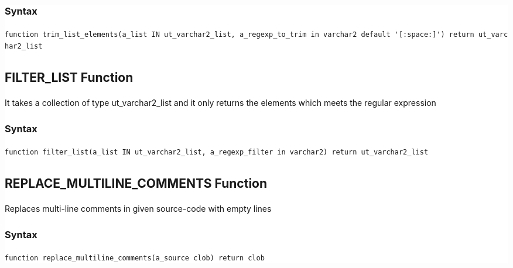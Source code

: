 ### Syntax
```plsql
function trim_list_elements(a_list IN ut_varchar2_list, a_regexp_to_trim in varchar2 default '[:space:]') return ut_varchar2_list
```

 





 
## FILTER_LIST Function<a name="filter_list"></a>


<p>
<p>It takes a collection of type ut_varchar2_list and it only returns the elements which meets the regular expression</p>
</p>

### Syntax
```plsql
function filter_list(a_list IN ut_varchar2_list, a_regexp_filter in varchar2) return ut_varchar2_list
```

 





 
## REPLACE_MULTILINE_COMMENTS Function<a name="replace_multiline_comments"></a>


<p>
<p>Replaces multi-line comments in given source-code with empty lines</p>
</p>

### Syntax
```plsql
function replace_multiline_comments(a_source clob) return clob
```

 





 
